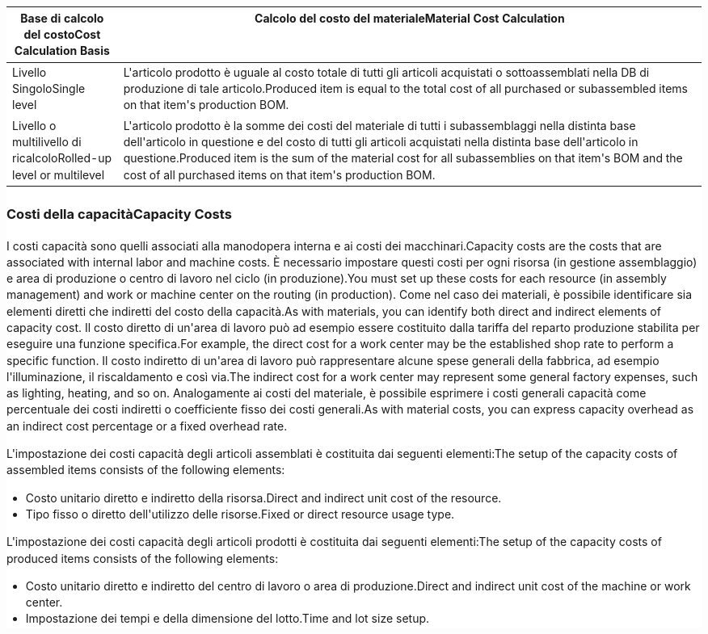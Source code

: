 |<span data-ttu-id="c3e5f-146">Base di calcolo del costo</span><span class="sxs-lookup"><span data-stu-id="c3e5f-146">Cost Calculation Basis</span></span>|<span data-ttu-id="c3e5f-147">Calcolo del costo del materiale</span><span class="sxs-lookup"><span data-stu-id="c3e5f-147">Material Cost Calculation</span></span>|  
|----------------------------|-------------------------------|  
|<span data-ttu-id="c3e5f-148">Livello Singolo</span><span class="sxs-lookup"><span data-stu-id="c3e5f-148">Single level</span></span>|<span data-ttu-id="c3e5f-149">L'articolo prodotto è uguale al costo totale di tutti gli articoli acquistati o sottoassemblati nella DB di produzione di tale articolo.</span><span class="sxs-lookup"><span data-stu-id="c3e5f-149">Produced item is equal to the total cost of all purchased or subassembled items on that item's production BOM.</span></span>|  
|<span data-ttu-id="c3e5f-150">Livello o multilivello di ricalcolo</span><span class="sxs-lookup"><span data-stu-id="c3e5f-150">Rolled-up level or multilevel</span></span>|<span data-ttu-id="c3e5f-151">L'articolo prodotto è la somme dei costi del materiale di tutti i subassemblaggi nella distinta base dell'articolo in questione e del costo di tutti gli articoli acquistati nella distinta base dell'articolo in questione.</span><span class="sxs-lookup"><span data-stu-id="c3e5f-151">Produced item is the sum of the material cost for all subassemblies on that item's BOM and the cost of all purchased items on that item's production BOM.</span></span>|  

### <a name="capacity-costs"></a><span data-ttu-id="c3e5f-152">Costi della capacità</span><span class="sxs-lookup"><span data-stu-id="c3e5f-152">Capacity Costs</span></span>  
<span data-ttu-id="c3e5f-153">I costi capacità sono quelli associati alla manodopera interna e ai costi dei macchinari.</span><span class="sxs-lookup"><span data-stu-id="c3e5f-153">Capacity costs are the costs that are associated with internal labor and machine costs.</span></span> <span data-ttu-id="c3e5f-154">È necessario impostare questi costi per ogni risorsa (in gestione assemblaggio) e area di produzione o centro di lavoro nel ciclo (in produzione).</span><span class="sxs-lookup"><span data-stu-id="c3e5f-154">You must set up these costs for each resource (in assembly management) and work or machine center on the routing (in production).</span></span> <span data-ttu-id="c3e5f-155">Come nel caso dei materiali, è possibile identificare sia elementi diretti che indiretti del costo della capacità.</span><span class="sxs-lookup"><span data-stu-id="c3e5f-155">As with materials, you can identify both direct and indirect elements of capacity cost.</span></span> <span data-ttu-id="c3e5f-156">Il costo diretto di un'area di lavoro può ad esempio essere costituito dalla tariffa del reparto produzione stabilita per eseguire una funzione specifica.</span><span class="sxs-lookup"><span data-stu-id="c3e5f-156">For example, the direct cost for a work center may be the established shop rate to perform a specific function.</span></span> <span data-ttu-id="c3e5f-157">Il costo indiretto di un'area di lavoro può rappresentare alcune spese generali della fabbrica, ad esempio l'illuminazione, il riscaldamento e così via.</span><span class="sxs-lookup"><span data-stu-id="c3e5f-157">The indirect cost for a work center may represent some general factory expenses, such as lighting, heating, and so on.</span></span> <span data-ttu-id="c3e5f-158">Analogamente ai costi del materiale, è possibile esprimere i costi generali capacità come percentuale dei costi indiretti o coefficiente fisso dei costi generali.</span><span class="sxs-lookup"><span data-stu-id="c3e5f-158">As with material costs, you can express capacity overhead as an indirect cost percentage or a fixed overhead rate.</span></span>  

<span data-ttu-id="c3e5f-159">L'impostazione dei costi capacità degli articoli assemblati è costituita dai seguenti elementi:</span><span class="sxs-lookup"><span data-stu-id="c3e5f-159">The setup of the capacity costs of assembled items consists of the following elements:</span></span>  

-   <span data-ttu-id="c3e5f-160">Costo unitario diretto e indiretto della risorsa.</span><span class="sxs-lookup"><span data-stu-id="c3e5f-160">Direct and indirect unit cost of the resource.</span></span>  
-   <span data-ttu-id="c3e5f-161">Tipo fisso o diretto dell'utilizzo delle risorse.</span><span class="sxs-lookup"><span data-stu-id="c3e5f-161">Fixed or direct resource usage type.</span></span>  

<span data-ttu-id="c3e5f-162">L'impostazione dei costi capacità degli articoli prodotti è costituita dai seguenti elementi:</span><span class="sxs-lookup"><span data-stu-id="c3e5f-162">The setup of the capacity costs of produced items consists of the following elements:</span></span>  

-   <span data-ttu-id="c3e5f-163">Costo unitario diretto e indiretto del centro di lavoro o area di produzione.</span><span class="sxs-lookup"><span data-stu-id="c3e5f-163">Direct and indirect unit cost of the machine or work center.</span></span>  
-   <span data-ttu-id="c3e5f-164">Impostazione dei tempi e della dimensione del lotto.</span><span class="sxs-lookup"><span data-stu-id="c3e5f-164">Time and lot size setup.</span></span>  

